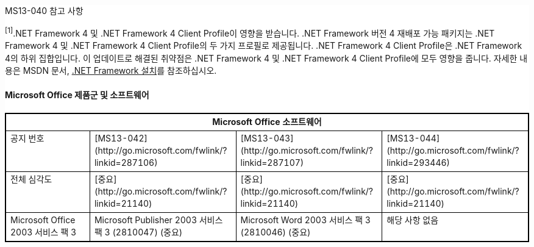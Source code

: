 </tr>
</table>
 
MS13-040 참고 사항

<sup>[1]</sup>.NET Framework 4 및 .NET Framework 4 Client Profile이 영향을 받습니다. .NET Framework 버전 4 재배포 가능 패키지는 .NET Framework 4 및 .NET Framework 4 Client Profile의 두 가지 프로필로 제공됩니다. .NET Framework 4 Client Profile은 .NET Framework 4의 하위 집합입니다. 이 업데이트로 해결된 취약점은 .NET Framework 4 및 .NET Framework 4 Client Profile에 모두 영향을 줍니다. 자세한 내용은 MSDN 문서, [.NET Framework 설치](http://msdn.microsoft.com/ko-kr/library/5a4x27ek.aspx)를 참조하십시오.

#### Microsoft Office 제품군 및 소프트웨어

<p> </p>
<table style="border:1px solid black;">
<tr>
<th style="border:1px solid black;" colspan="4">
Microsoft Office 소프트웨어
</th>
</tr>
<tr>
<td style="border:1px solid black;">
공지 번호
</td>
<td style="border:1px solid black;">
[MS13-042](http://go.microsoft.com/fwlink/?linkid=287106)
</td>
<td style="border:1px solid black;">
[MS13-043](http://go.microsoft.com/fwlink/?linkid=287107)
</td>
<td style="border:1px solid black;">
[MS13-044](http://go.microsoft.com/fwlink/?linkid=293446)
</td>
</tr>
<tr class="alternateRow">
<td style="border:1px solid black;">
전체 심각도
</td>
<td style="border:1px solid black;">
[중요](http://go.microsoft.com/fwlink/?linkid=21140)
</td>
<td style="border:1px solid black;">
[중요](http://go.microsoft.com/fwlink/?linkid=21140)
</td>
<td style="border:1px solid black;">
[중요](http://go.microsoft.com/fwlink/?linkid=21140)
</td>
</tr>
<tr>
<td style="border:1px solid black;">
Microsoft Office 2003 서비스 팩 3
</td>
<td style="border:1px solid black;">
Microsoft Publisher 2003 서비스 팩 3  
(2810047)  
(중요)
</td>
<td style="border:1px solid black;">
Microsoft Word 2003 서비스 팩 3  
(2810046)  
(중요)
</td>
<td style="border:1px solid black;">
해당 사항 없음
</td>